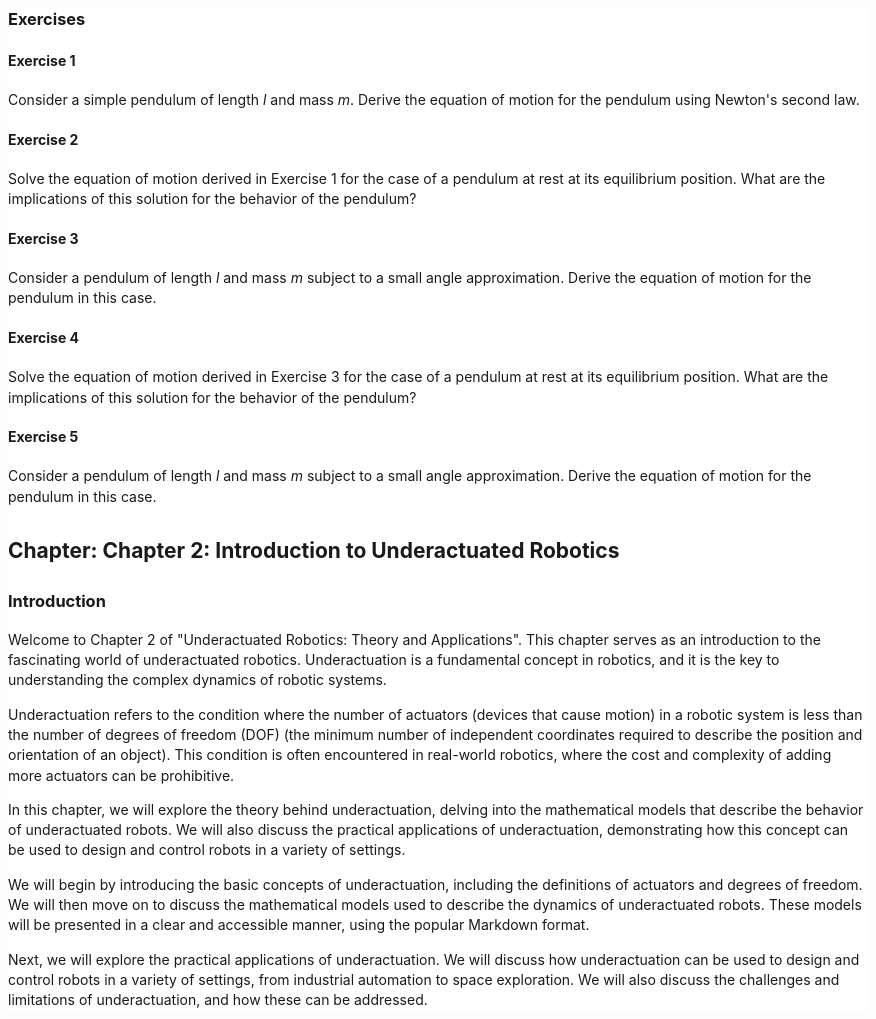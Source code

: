### Exercises

#### Exercise 1
Consider a simple pendulum of length $l$ and mass $m$. Derive the equation of motion for the pendulum using Newton's second law.

#### Exercise 2
Solve the equation of motion derived in Exercise 1 for the case of a pendulum at rest at its equilibrium position. What are the implications of this solution for the behavior of the pendulum?

#### Exercise 3
Consider a pendulum of length $l$ and mass $m$ subject to a small angle approximation. Derive the equation of motion for the pendulum in this case.

#### Exercise 4
Solve the equation of motion derived in Exercise 3 for the case of a pendulum at rest at its equilibrium position. What are the implications of this solution for the behavior of the pendulum?

#### Exercise 5
Consider a pendulum of length $l$ and mass $m$ subject to a small angle approximation. Derive the equation of motion for the pendulum in this case.

## Chapter: Chapter 2: Introduction to Underactuated Robotics

### Introduction

Welcome to Chapter 2 of "Underactuated Robotics: Theory and Applications". This chapter serves as an introduction to the fascinating world of underactuated robotics. Underactuation is a fundamental concept in robotics, and it is the key to understanding the complex dynamics of robotic systems. 

Underactuation refers to the condition where the number of actuators (devices that cause motion) in a robotic system is less than the number of degrees of freedom (DOF) (the minimum number of independent coordinates required to describe the position and orientation of an object). This condition is often encountered in real-world robotics, where the cost and complexity of adding more actuators can be prohibitive.

In this chapter, we will explore the theory behind underactuation, delving into the mathematical models that describe the behavior of underactuated robots. We will also discuss the practical applications of underactuation, demonstrating how this concept can be used to design and control robots in a variety of settings.

We will begin by introducing the basic concepts of underactuation, including the definitions of actuators and degrees of freedom. We will then move on to discuss the mathematical models used to describe the dynamics of underactuated robots. These models will be presented in a clear and accessible manner, using the popular Markdown format.

Next, we will explore the practical applications of underactuation. We will discuss how underactuation can be used to design and control robots in a variety of settings, from industrial automation to space exploration. We will also discuss the challenges and limitations of underactuation, and how these can be addressed.
